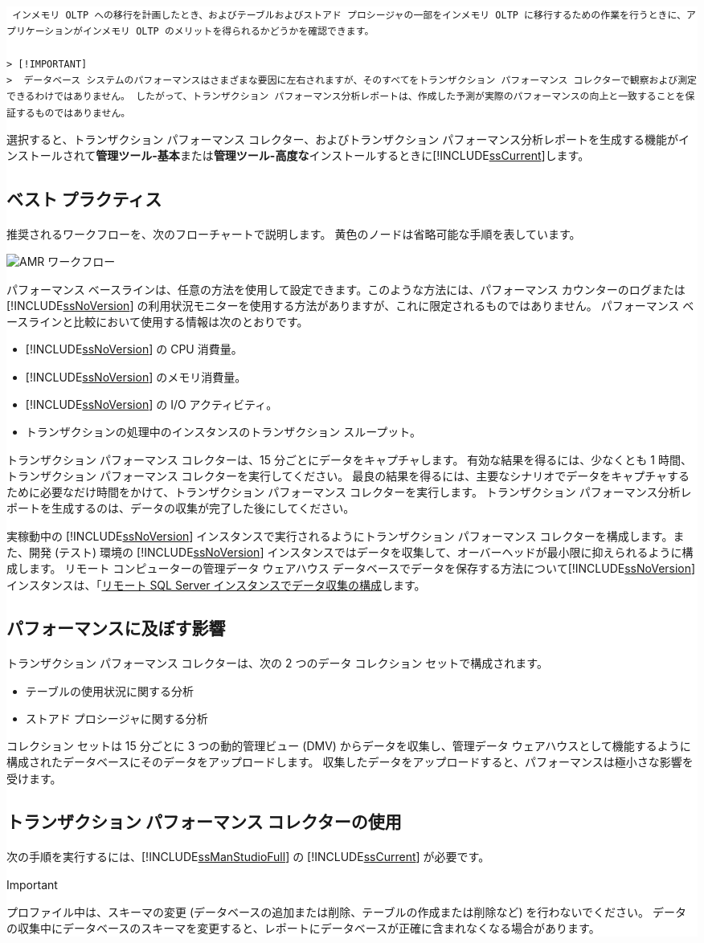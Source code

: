      インメモリ OLTP への移行を計画したとき、およびテーブルおよびストアド プロシージャの一部をインメモリ OLTP に移行するための作業を行うときに、アプリケーションがインメモリ OLTP のメリットを得られるかどうかを確認できます。  
  
    > [!IMPORTANT]  
    >  データベース システムのパフォーマンスはさまざまな要因に左右されますが、そのすべてをトランザクション パフォーマンス コレクターで観察および測定できるわけではありません。 したがって、トランザクション パフォーマンス分析レポートは、作成した予測が実際のパフォーマンスの向上と一致することを保証するものではありません。  
  
 選択すると、トランザクション パフォーマンス コレクター、およびトランザクション パフォーマンス分析レポートを生成する機能がインストールされて**管理ツール-基本**または**管理ツール-高度な**インストールするときに[!INCLUDE[ssCurrent](../../../includes/sscurrent-md.md)]します。  
  
## <a name="best-practices"></a>ベスト プラクティス  
 推奨されるワークフローを、次のフローチャートで説明します。 黄色のノードは省略可能な手順を表しています。  
  
 ![AMR ワークフロー](../../database-engine/media/amr-1.gif "AMR ワークフロー")  
  
 パフォーマンス ベースラインは、任意の方法を使用して設定できます。このような方法には、パフォーマンス カウンターのログまたは [!INCLUDE[ssNoVersion](../../../includes/ssnoversion-md.md)] の利用状況モニターを使用する方法がありますが、これに限定されるものではありません。 パフォーマンス ベースラインと比較において使用する情報は次のとおりです。  
  
-   [!INCLUDE[ssNoVersion](../../../includes/ssnoversion-md.md)] の CPU 消費量。  
  
-   [!INCLUDE[ssNoVersion](../../../includes/ssnoversion-md.md)] のメモリ消費量。  
  
-   [!INCLUDE[ssNoVersion](../../../includes/ssnoversion-md.md)] の I/O アクティビティ。  
  
-   トランザクションの処理中のインスタンスのトランザクション スループット。  
  
 トランザクション パフォーマンス コレクターは、15 分ごとにデータをキャプチャします。 有効な結果を得るには、少なくとも 1 時間、トランザクション パフォーマンス コレクターを実行してください。 最良の結果を得るには、主要なシナリオでデータをキャプチャするために必要なだけ時間をかけて、トランザクション パフォーマンス コレクターを実行します。 トランザクション パフォーマンス分析レポートを生成するのは、データの収集が完了した後にしてください。  
  
 実稼動中の [!INCLUDE[ssNoVersion](../../../includes/ssnoversion-md.md)] インスタンスで実行されるようにトランザクション パフォーマンス コレクターを構成します。また、開発 (テスト) 環境の [!INCLUDE[ssNoVersion](../../../includes/ssnoversion-md.md)] インスタンスではデータを収集して、オーバーヘッドが最小限に抑えられるように構成します。 リモート コンピューターの管理データ ウェアハウス データベースでデータを保存する方法について[!INCLUDE[ssNoVersion](../../../includes/ssnoversion-md.md)]インスタンスは、「[リモート SQL Server インスタンスでデータ収集の構成](determining-if-a-table-or-stored-procedure-should-be-ported-to-in-memory-oltp.md#xxx)します。  
  
## <a name="performance-impacts"></a>パフォーマンスに及ぼす影響  
 トランザクション パフォーマンス コレクターは、次の 2 つのデータ コレクション セットで構成されます。  
  
-   テーブルの使用状況に関する分析  
  
-   ストアド プロシージャに関する分析  
  
 コレクション セットは 15 分ごとに 3 つの動的管理ビュー (DMV) からデータを収集し、管理データ ウェアハウスとして機能するように構成されたデータベースにそのデータをアップロードします。 収集したデータをアップロードすると、パフォーマンスは極小さな影響を受けます。  
  
## <a name="use-the-transaction-performance-collector"></a>トランザクション パフォーマンス コレクターの使用  
 次の手順を実行するには、[!INCLUDE[ssManStudioFull](../../../includes/ssmanstudiofull-md.md)] の [!INCLUDE[ssCurrent](../../../includes/sscurrent-md.md)] が必要です。  
  
> [!IMPORTANT]  
>  プロファイル中は、スキーマの変更 (データベースの追加または削除、テーブルの作成または削除など) を行わないでください。 データの収集中にデータベースのスキーマを変更すると、レポートにデータベースが正確に含まれなくなる場合があります。  
  